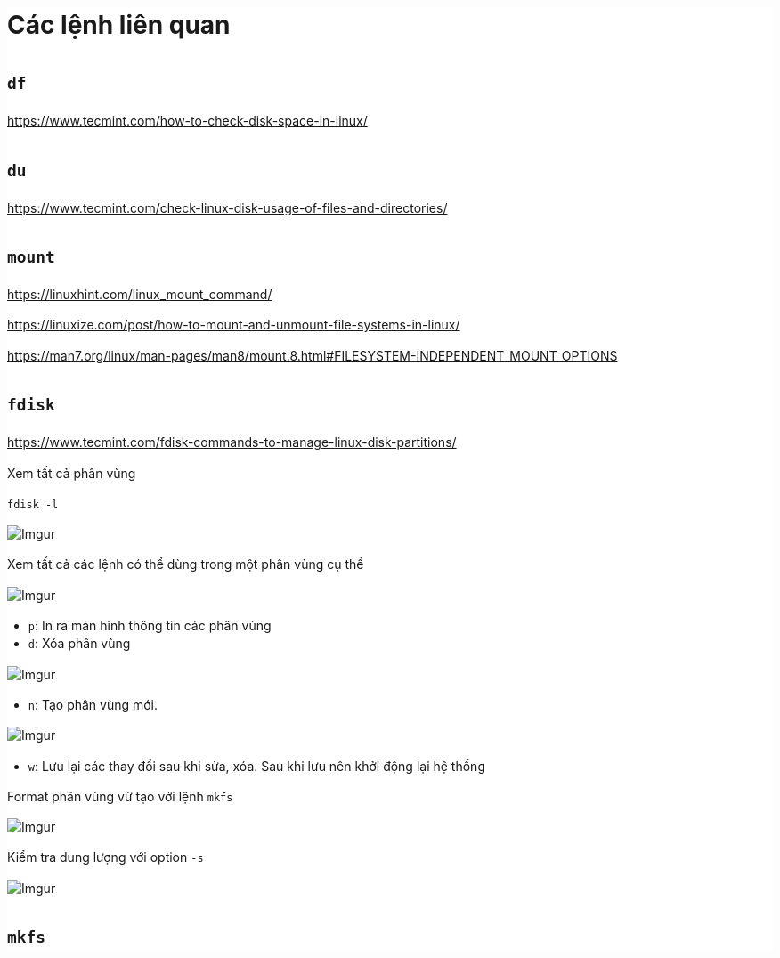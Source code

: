 # Các lệnh liên quan

## `df`

https://www.tecmint.com/how-to-check-disk-space-in-linux/

## `du`

https://www.tecmint.com/check-linux-disk-usage-of-files-and-directories/

## `mount`

https://linuxhint.com/linux_mount_command/

https://linuxize.com/post/how-to-mount-and-unmount-file-systems-in-linux/

https://man7.org/linux/man-pages/man8/mount.8.html#FILESYSTEM-INDEPENDENT_MOUNT_OPTIONS

## `fdisk`

https://www.tecmint.com/fdisk-commands-to-manage-linux-disk-partitions/

Xem tất cả phân vùng

    fdisk -l

![Imgur](https://i.imgur.com/Yk68qQm.png)

Xem tất cả các lệnh có thể dùng trong một phân vùng cụ thể

![Imgur](https://i.imgur.com/AgzqJsl.png)

- `p`: In ra màn hình thông tin các phân vùng
- `d`: Xóa phân vùng

![Imgur](https://i.imgur.com/RSO9qvX.png)

- `n`: Tạo phân vùng mới.

![Imgur](https://i.imgur.com/9zkZWwy.png)

- `w`: Lưu lại các thay đổi sau khi sửa, xóa. Sau khi lưu nên khởi động lại hệ thống

Format phân vùng vừ tạo với lệnh `mkfs`

![Imgur](https://i.imgur.com/xEkV8y1.png)

Kiểm tra dung lượng với option `-s`

![Imgur](https://i.imgur.com/aHVZD75.png)

## `mkfs`

